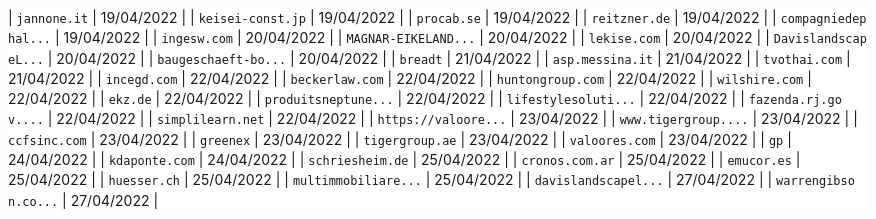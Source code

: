| `jannone.it` | 19/04/2022 |
| `keisei-const.jp` | 19/04/2022 |
| `procab.se` | 19/04/2022 |
| `reitzner.de` | 19/04/2022 |
| `compagniedephal...` | 19/04/2022 |
| `ingesw.com` | 20/04/2022 |
| `MAGNAR-EIKELAND...` | 20/04/2022 |
| `lekise.com` | 20/04/2022 |
| `DavislandscapeL...` | 20/04/2022 |
| `baugeschaeft-bo...` | 20/04/2022 |
| `breadt` | 21/04/2022 |
| `asp.messina.it` | 21/04/2022 |
| `tvothai.com` | 21/04/2022 |
| `incegd.com` | 22/04/2022 |
| `beckerlaw.com` | 22/04/2022 |
| `huntongroup.com` | 22/04/2022 |
| `wilshire.com` | 22/04/2022 |
| `ekz.de` | 22/04/2022 |
| `produitsneptune...` | 22/04/2022 |
| `lifestylesoluti...` | 22/04/2022 |
| `fazenda.rj.gov....` | 22/04/2022 |
| `simplilearn.net` | 22/04/2022 |
| `https://valoore...` | 23/04/2022 |
| `www.tigergroup....` | 23/04/2022 |
| `ccfsinc.com` | 23/04/2022 |
| `greenex` | 23/04/2022 |
| `tigergroup.ae` | 23/04/2022 |
| `valoores.com` | 23/04/2022 |
| `gp` | 24/04/2022 |
| `kdaponte.com` | 24/04/2022 |
| `schriesheim.de` | 25/04/2022 |
| `cronos.com.ar` | 25/04/2022 |
| `emucor.es` | 25/04/2022 |
| `huesser.ch` | 25/04/2022 |
| `multimmobiliare...` | 25/04/2022 |
| `davislandscapel...` | 27/04/2022 |
| `warrengibson.co...` | 27/04/2022 |